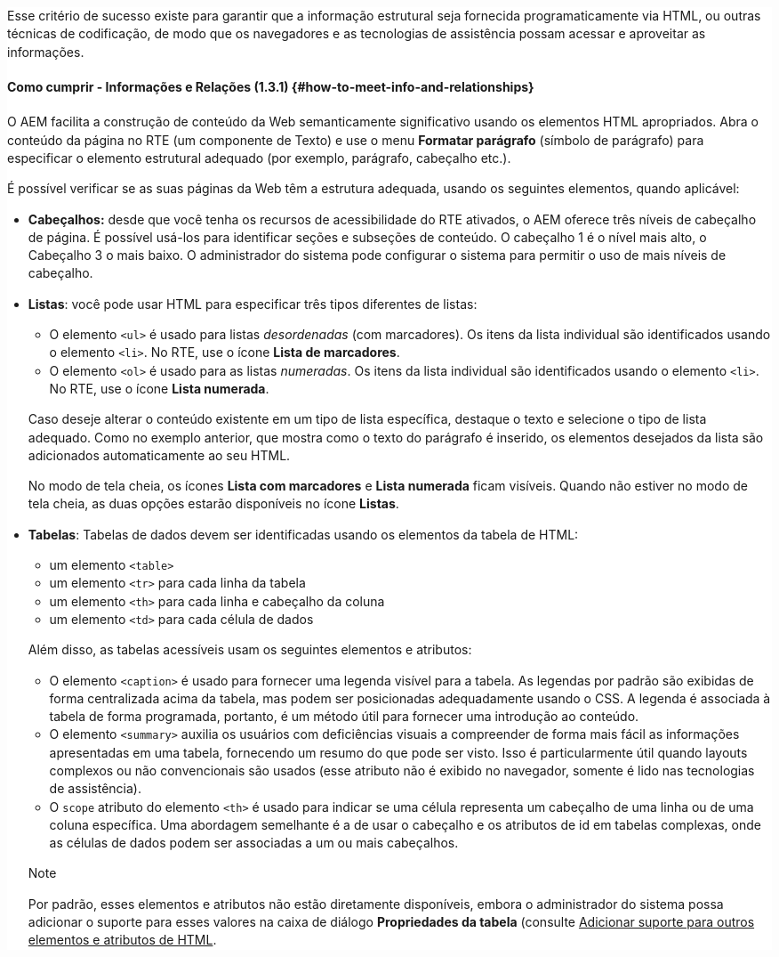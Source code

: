 Esse critério de sucesso existe para garantir que a informação estrutural seja fornecida programaticamente via HTML, ou outras técnicas de codificação, de modo que os navegadores e as tecnologias de assistência possam acessar e aproveitar as informações.

#### Como cumprir - Informações e Relações (1.3.1)       {#how-to-meet-info-and-relationships}

O AEM facilita a construção de conteúdo da Web semanticamente significativo usando os elementos HTML apropriados. Abra o conteúdo da página no RTE (um componente de Texto) e use o menu **Formatar parágrafo** (símbolo de parágrafo) para especificar o elemento estrutural adequado (por exemplo, parágrafo, cabeçalho etc.).

É possível verificar se as suas páginas da Web têm a estrutura adequada, usando os seguintes elementos, quando aplicável:

* **Cabeçalhos:** desde que você tenha os recursos de acessibilidade do RTE ativados, o AEM oferece três níveis de cabeçalho de página. É possível usá-los para identificar seções e subseções de conteúdo. O cabeçalho 1 é o nível mais alto, o Cabeçalho 3 o mais baixo. O administrador do sistema pode configurar o sistema para permitir o uso de mais níveis de cabeçalho.

* **Listas**: você pode usar HTML para especificar três tipos diferentes de listas:
   * O elemento `<ul>` é usado para listas *desordenadas* (com marcadores). Os itens da lista individual são identificados usando o elemento `<li>`. No RTE, use o ícone **Lista de marcadores**.
   * O elemento `<ol>` é usado para as listas *numeradas*. Os itens da lista individual são identificados usando o elemento `<li>`. No RTE, use o ícone **Lista numerada**.

   Caso deseje alterar o conteúdo existente em um tipo de lista específica, destaque o texto e selecione o tipo de lista adequado. Como no exemplo anterior, que mostra como o texto do parágrafo é inserido, os elementos desejados da lista são adicionados automaticamente ao seu HTML.

   No modo de tela cheia, os ícones **Lista com marcadores** e **Lista numerada** ficam visíveis. Quando não estiver no modo de tela cheia, as duas opções estarão disponíveis no ícone **Listas**.

* **Tabelas**: Tabelas de dados devem ser identificadas usando os elementos da tabela de HTML:
   * um elemento `<table>`
   * um elemento `<tr>` para cada linha da tabela
   * um elemento `<th>` para cada linha e cabeçalho da coluna
   * um elemento `<td>` para cada célula de dados

   Além disso, as tabelas acessíveis usam os seguintes elementos e atributos:

   * O elemento `<caption>` é usado para fornecer uma legenda visível para a tabela. As legendas por padrão são exibidas de forma centralizada acima da tabela, mas podem ser posicionadas adequadamente usando o CSS. A legenda é associada à tabela de forma programada, portanto, é um método útil para fornecer uma introdução ao conteúdo.
   * O elemento `<summary>` auxilia os usuários com deficiências visuais a compreender de forma mais fácil as informações apresentadas em uma tabela, fornecendo um resumo do que pode ser visto. Isso é particularmente útil quando layouts complexos ou não convencionais são usados (esse atributo não é exibido no navegador, somente é lido nas tecnologias de assistência).
   * O `scope` atributo do elemento `<th>` é usado para indicar se uma célula representa um cabeçalho de uma linha ou de uma coluna específica. Uma abordagem semelhante é a de usar o cabeçalho e os atributos de id em tabelas complexas, onde as células de dados podem ser associadas a um ou mais cabeçalhos.

   >[!NOTE]
   >
   >Por padrão, esses elementos e atributos não estão diretamente disponíveis, embora o administrador do sistema possa adicionar o suporte para esses valores na caixa de diálogo **Propriedades da tabela** (consulte [Adicionar suporte para outros elementos e atributos de HTML](/help/sites-administering/rte-accessible-content.md#add-support-for-more-html-elements-and-attributes).
